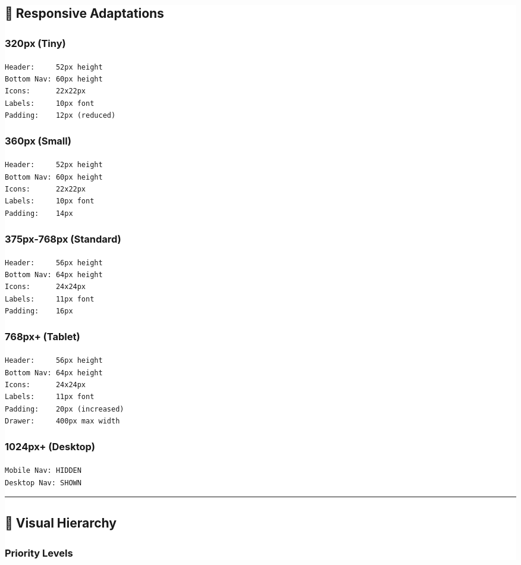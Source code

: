 
## 📱 Responsive Adaptations

### **320px (Tiny)**
```
Header:     52px height
Bottom Nav: 60px height
Icons:      22x22px
Labels:     10px font
Padding:    12px (reduced)
```

### **360px (Small)**
```
Header:     52px height
Bottom Nav: 60px height
Icons:      22x22px
Labels:     10px font
Padding:    14px
```

### **375px-768px (Standard)**
```
Header:     56px height
Bottom Nav: 64px height
Icons:      24x24px
Labels:     11px font
Padding:    16px
```

### **768px+ (Tablet)**
```
Header:     56px height
Bottom Nav: 64px height
Icons:      24x24px
Labels:     11px font
Padding:    20px (increased)
Drawer:     400px max width
```

### **1024px+ (Desktop)**
```
Mobile Nav: HIDDEN
Desktop Nav: SHOWN
```

---

## 🎯 Visual Hierarchy

### **Priority Levels**
